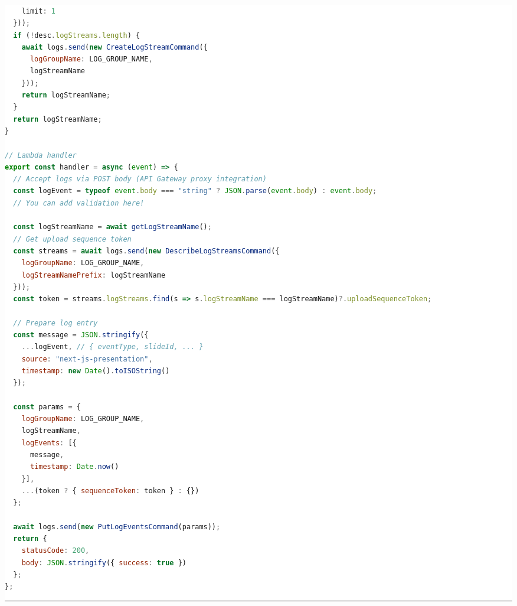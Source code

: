 ```js
    limit: 1
  }));
  if (!desc.logStreams.length) {
    await logs.send(new CreateLogStreamCommand({
      logGroupName: LOG_GROUP_NAME,
      logStreamName
    }));
    return logStreamName;
  }
  return logStreamName;
}

// Lambda handler
export const handler = async (event) => {
  // Accept logs via POST body (API Gateway proxy integration)
  const logEvent = typeof event.body === "string" ? JSON.parse(event.body) : event.body;
  // You can add validation here!

  const logStreamName = await getLogStreamName();
  // Get upload sequence token
  const streams = await logs.send(new DescribeLogStreamsCommand({
    logGroupName: LOG_GROUP_NAME,
    logStreamNamePrefix: logStreamName
  }));
  const token = streams.logStreams.find(s => s.logStreamName === logStreamName)?.uploadSequenceToken;

  // Prepare log entry
  const message = JSON.stringify({
    ...logEvent, // { eventType, slideId, ... }
    source: "next-js-presentation",
    timestamp: new Date().toISOString()
  });

  const params = {
    logGroupName: LOG_GROUP_NAME,
    logStreamName,
    logEvents: [{
      message,
      timestamp: Date.now()
    }],
    ...(token ? { sequenceToken: token } : {})
  };

  await logs.send(new PutLogEventsCommand(params));
  return {
    statusCode: 200,
    body: JSON.stringify({ success: true })
  };
};
```

---